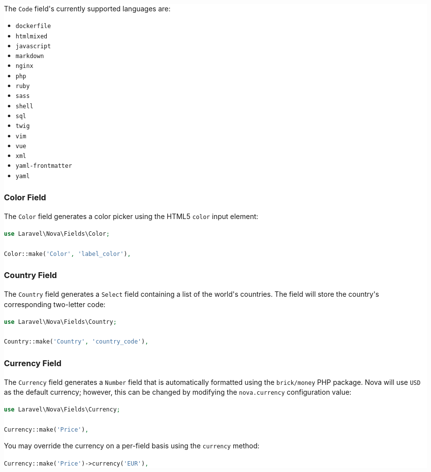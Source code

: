 The `Code` field's currently supported languages are:

- `dockerfile`
- `htmlmixed`
- `javascript`
- `markdown`
- `nginx`
- `php`
- `ruby`
- `sass`
- `shell`
- `sql`
- `twig`
- `vim`
- `vue`
- `xml`
- `yaml-frontmatter`
- `yaml`

### Color Field

The `Color` field generates a color picker using the HTML5 `color` input element:

```php
use Laravel\Nova\Fields\Color;

Color::make('Color', 'label_color'),
```

### Country Field

The `Country` field generates a `Select` field containing a list of the world's countries. The field will store the country's corresponding two-letter code:

```php
use Laravel\Nova\Fields\Country;

Country::make('Country', 'country_code'),
```

### Currency Field

The `Currency` field generates a `Number` field that is automatically formatted using the `brick/money` PHP package. Nova will use `USD` as the default currency; however, this can be changed by modifying the `nova.currency` configuration value:

```php
use Laravel\Nova\Fields\Currency;

Currency::make('Price'),
```

You may override the currency on a per-field basis using the `currency` method:

```php
Currency::make('Price')->currency('EUR'),
```
